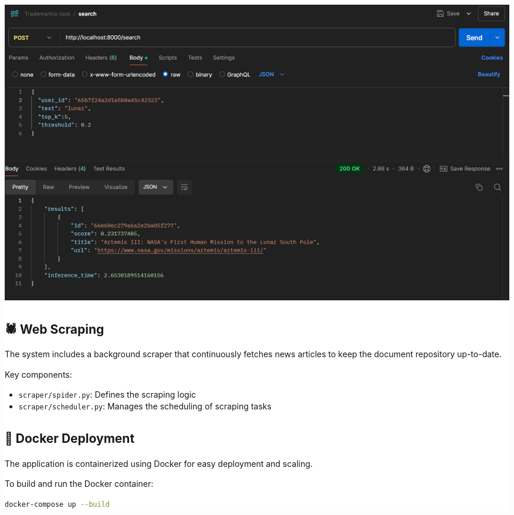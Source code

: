 ![Caching Example 2](assets/images/caching-ss-example-1.png)

## 🕷️ Web Scraping

The system includes a background scraper that continuously fetches news articles to keep the document repository up-to-date.

Key components:
- `scraper/spider.py`: Defines the scraping logic
- `scraper/scheduler.py`: Manages the scheduling of scraping tasks

## 🐳 Docker Deployment

The application is containerized using Docker for easy deployment and scaling.

To build and run the Docker container:

```bash
docker-compose up --build
```
